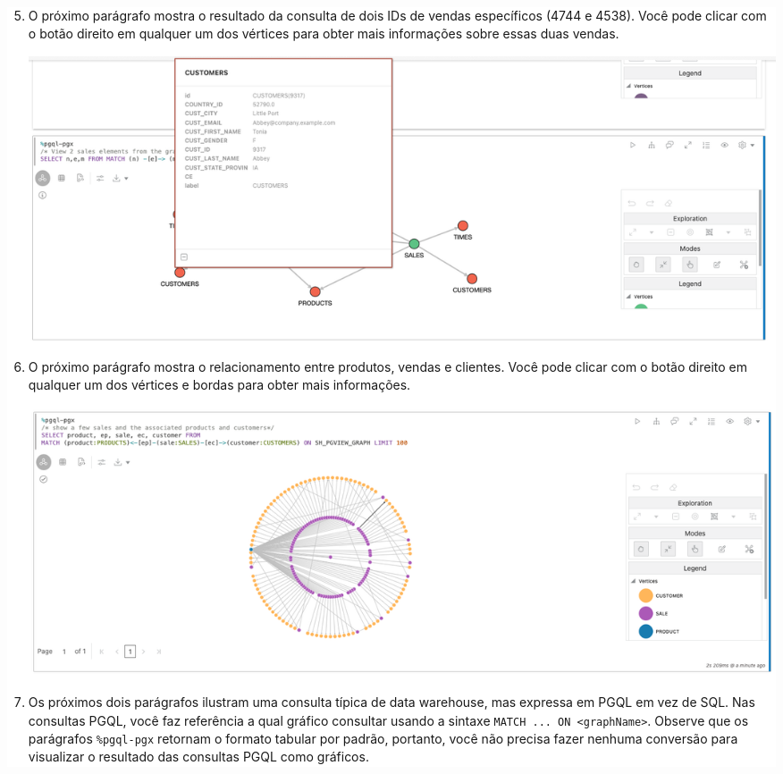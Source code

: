 5.  O próximo parágrafo mostra o resultado da consulta de dois IDs de vendas específicos (4744 e 4538). Você pode clicar com o botão direito em qualquer um dos vértices para obter mais informações sobre essas duas vendas.
    
    ![Pesquisar por ID de vendas](./images/notebooks-query-by-sales-id.png "Pesquisar por ID de vendas ")
    
6.  O próximo parágrafo mostra o relacionamento entre produtos, vendas e clientes. Você pode clicar com o botão direito em qualquer um dos vértices e bordas para obter mais informações.
    
    ![Consultar o relacionamento entre produtos, vendas e clientes](./images/notebooks-query-by-sales-association.png "Consultar o relacionamento entre produtos, vendas e clientes ")
    
7.  Os próximos dois parágrafos ilustram uma consulta típica de data warehouse, mas expressa em PGQL em vez de SQL. Nas consultas PGQL, você faz referência a qual gráfico consultar usando a sintaxe `MATCH ... ON <graphName>`. Observe que os parágrafos `%pgql-pgx` retornam o formato tabular por padrão, portanto, você não precisa fazer nenhuma conversão para visualizar o resultado das consultas PGQL como gráficos.
    